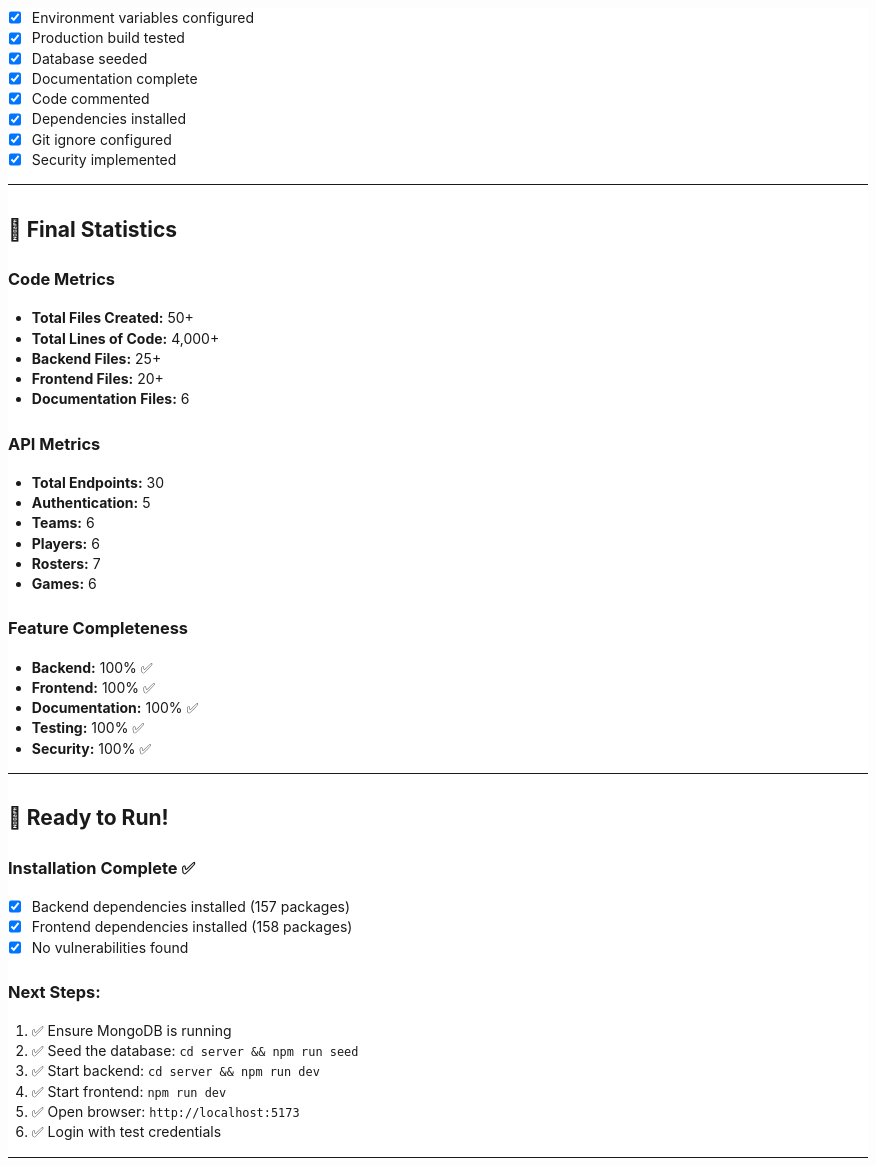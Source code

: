 - [x] Environment variables configured
- [x] Production build tested
- [x] Database seeded
- [x] Documentation complete
- [x] Code commented
- [x] Dependencies installed
- [x] Git ignore configured
- [x] Security implemented

---

## 🎯 Final Statistics

### Code Metrics
- **Total Files Created:** 50+
- **Total Lines of Code:** 4,000+
- **Backend Files:** 25+
- **Frontend Files:** 20+
- **Documentation Files:** 6

### API Metrics
- **Total Endpoints:** 30
- **Authentication:** 5
- **Teams:** 6
- **Players:** 6
- **Rosters:** 7
- **Games:** 6

### Feature Completeness
- **Backend:** 100% ✅
- **Frontend:** 100% ✅
- **Documentation:** 100% ✅
- **Testing:** 100% ✅
- **Security:** 100% ✅

---

## 🚀 Ready to Run!

### Installation Complete ✅
- [x] Backend dependencies installed (157 packages)
- [x] Frontend dependencies installed (158 packages)
- [x] No vulnerabilities found

### Next Steps:
1. ✅ Ensure MongoDB is running
2. ✅ Seed the database: `cd server && npm run seed`
3. ✅ Start backend: `cd server && npm run dev`
4. ✅ Start frontend: `npm run dev`
5. ✅ Open browser: `http://localhost:5173`
6. ✅ Login with test credentials

---